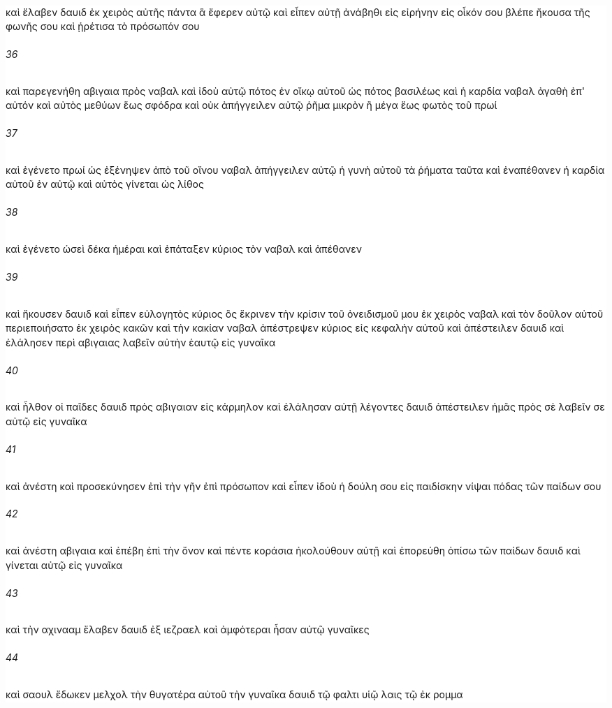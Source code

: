 καὶ ἔλαβεν δαυιδ ἐκ χειρὸς αὐτῆς πάντα ἃ ἔφερεν αὐτῷ καὶ εἶπεν αὐτῇ ἀνάβηθι εἰς εἰρήνην εἰς οἶκόν σου βλέπε ἤκουσα τῆς φωνῆς σου καὶ ᾑρέτισα τὸ πρόσωπόν σου
###### 36
καὶ παρεγενήθη αβιγαια πρὸς ναβαλ καὶ ἰδοὺ αὐτῷ πότος ἐν οἴκῳ αὐτοῦ ὡς πότος βασιλέως καὶ ἡ καρδία ναβαλ ἀγαθὴ ἐπ' αὐτόν καὶ αὐτὸς μεθύων ἕως σφόδρα καὶ οὐκ ἀπήγγειλεν αὐτῷ ῥῆμα μικρὸν ἢ μέγα ἕως φωτὸς τοῦ πρωί
###### 37
καὶ ἐγένετο πρωί ὡς ἐξένηψεν ἀπὸ τοῦ οἴνου ναβαλ ἀπήγγειλεν αὐτῷ ἡ γυνὴ αὐτοῦ τὰ ῥήματα ταῦτα καὶ ἐναπέθανεν ἡ καρδία αὐτοῦ ἐν αὐτῷ καὶ αὐτὸς γίνεται ὡς λίθος
###### 38
καὶ ἐγένετο ὡσεὶ δέκα ἡμέραι καὶ ἐπάταξεν κύριος τὸν ναβαλ καὶ ἀπέθανεν
###### 39
καὶ ἤκουσεν δαυιδ καὶ εἶπεν εὐλογητὸς κύριος ὃς ἔκρινεν τὴν κρίσιν τοῦ ὀνειδισμοῦ μου ἐκ χειρὸς ναβαλ καὶ τὸν δοῦλον αὐτοῦ περιεποιήσατο ἐκ χειρὸς κακῶν καὶ τὴν κακίαν ναβαλ ἀπέστρεψεν κύριος εἰς κεφαλὴν αὐτοῦ καὶ ἀπέστειλεν δαυιδ καὶ ἐλάλησεν περὶ αβιγαιας λαβεῖν αὐτὴν ἑαυτῷ εἰς γυναῖκα
###### 40
καὶ ἦλθον οἱ παῖδες δαυιδ πρὸς αβιγαιαν εἰς κάρμηλον καὶ ἐλάλησαν αὐτῇ λέγοντες δαυιδ ἀπέστειλεν ἡμᾶς πρὸς σὲ λαβεῖν σε αὐτῷ εἰς γυναῖκα
###### 41
καὶ ἀνέστη καὶ προσεκύνησεν ἐπὶ τὴν γῆν ἐπὶ πρόσωπον καὶ εἶπεν ἰδοὺ ἡ δούλη σου εἰς παιδίσκην νίψαι πόδας τῶν παίδων σου
###### 42
καὶ ἀνέστη αβιγαια καὶ ἐπέβη ἐπὶ τὴν ὄνον καὶ πέντε κοράσια ἠκολούθουν αὐτῇ καὶ ἐπορεύθη ὀπίσω τῶν παίδων δαυιδ καὶ γίνεται αὐτῷ εἰς γυναῖκα
###### 43
καὶ τὴν αχινααμ ἔλαβεν δαυιδ ἐξ ιεζραελ καὶ ἀμφότεραι ἦσαν αὐτῷ γυναῖκες
###### 44
καὶ σαουλ ἔδωκεν μελχολ τὴν θυγατέρα αὐτοῦ τὴν γυναῖκα δαυιδ τῷ φαλτι υἱῷ λαις τῷ ἐκ ρομμα

